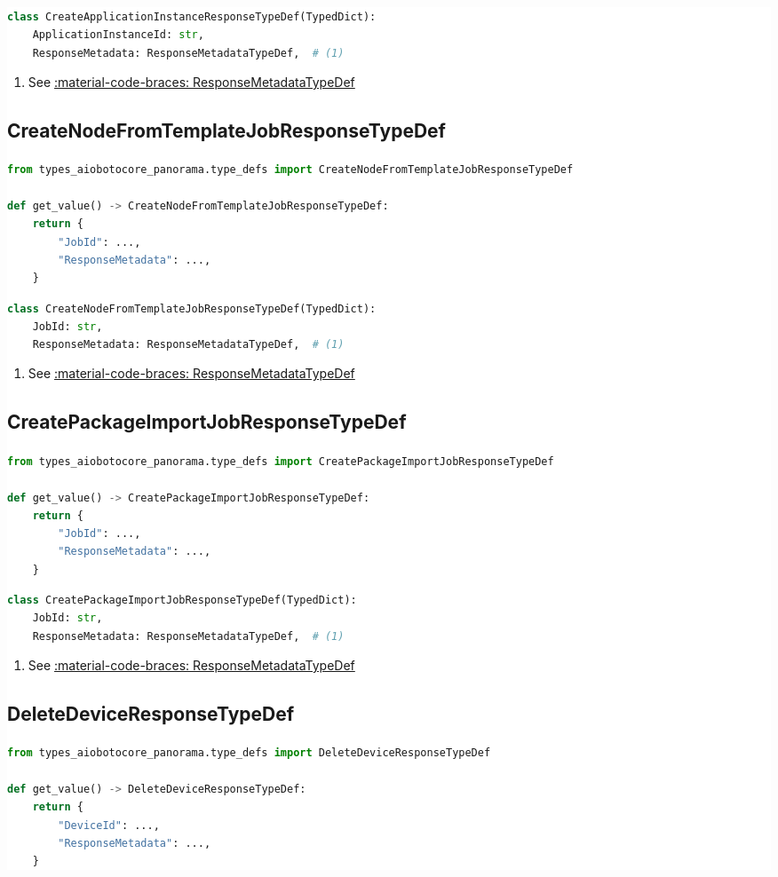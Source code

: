 ```python title="Definition"
class CreateApplicationInstanceResponseTypeDef(TypedDict):
    ApplicationInstanceId: str,
    ResponseMetadata: ResponseMetadataTypeDef,  # (1)
```

1. See [:material-code-braces: ResponseMetadataTypeDef](./type_defs.md#responsemetadatatypedef) 
## CreateNodeFromTemplateJobResponseTypeDef

```python title="Usage Example"
from types_aiobotocore_panorama.type_defs import CreateNodeFromTemplateJobResponseTypeDef

def get_value() -> CreateNodeFromTemplateJobResponseTypeDef:
    return {
        "JobId": ...,
        "ResponseMetadata": ...,
    }
```

```python title="Definition"
class CreateNodeFromTemplateJobResponseTypeDef(TypedDict):
    JobId: str,
    ResponseMetadata: ResponseMetadataTypeDef,  # (1)
```

1. See [:material-code-braces: ResponseMetadataTypeDef](./type_defs.md#responsemetadatatypedef) 
## CreatePackageImportJobResponseTypeDef

```python title="Usage Example"
from types_aiobotocore_panorama.type_defs import CreatePackageImportJobResponseTypeDef

def get_value() -> CreatePackageImportJobResponseTypeDef:
    return {
        "JobId": ...,
        "ResponseMetadata": ...,
    }
```

```python title="Definition"
class CreatePackageImportJobResponseTypeDef(TypedDict):
    JobId: str,
    ResponseMetadata: ResponseMetadataTypeDef,  # (1)
```

1. See [:material-code-braces: ResponseMetadataTypeDef](./type_defs.md#responsemetadatatypedef) 
## DeleteDeviceResponseTypeDef

```python title="Usage Example"
from types_aiobotocore_panorama.type_defs import DeleteDeviceResponseTypeDef

def get_value() -> DeleteDeviceResponseTypeDef:
    return {
        "DeviceId": ...,
        "ResponseMetadata": ...,
    }
```
